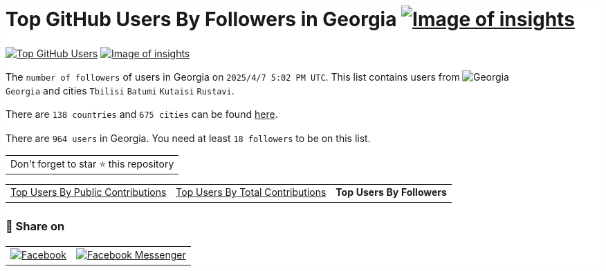 # Top GitHub Users By Followers in Georgia [<img alt="Image of insights" src="https://github.com/gayanvoice/insights/blob/master/graph/373383893/small/week.png" height="24">](https://github.com/gayanvoice/insights/blob/master/readme/373383893/week.md)
[![Top GitHub Users](https://github.com/gayanvoice/top-github-users/actions/workflows/action.yml/badge.svg)](https://github.com/gayanvoice/top-github-users/actions/workflows/action.yml) [![Image of insights](https://github.com/gayanvoice/insights/blob/master/svg/373383893/badge.svg)](https://github.com/gayanvoice/insights/blob/master/readme/373383893/week.md)

<a href="https://gayanvoice.github.io/top-github-users/index.html">
	<img align="right" width="200" src="https://upload.wikimedia.org/wikipedia/commons/0/0f/Flag_of_Georgia.svg" alt="Georgia">
</a>

The `number of followers` of users in Georgia on `2025/4/7 5:02 PM UTC`. This list contains users from `Georgia` and cities `Tbilisi` `Batumi` `Kutaisi` `Rustavi`.

There are `138 countries` and `675 cities` can be found [here](https://github.com/xiv3r/top-github-users-ranking).

There are `964 users`  in Georgia. You need at least `18 followers` to be on this list.

<table>
	<tr>
		<td>
			Don't forget to star ⭐ this repository
		</td>
	</tr>
</table>

<table>
	<tr>
		<td>
			<a href="https://github.com/xiv3r/top-github-users-ranking/blob/main/markdown/public_contributions/georgia.md">Top Users By Public Contributions</a>
		</td>
		<td>
			<a href="https://github.com/xiv3r/top-github-users-ranking/blob/main/markdown/total_contributions/georgia.md">Top Users By Total Contributions</a>
		</td>
		<td>
			<strong>Top Users By Followers</strong>
		</td>
	</tr>
</table>

### 🚀 Share on

<table>
	<tr>
		<td>
			<a href="https://web.facebook.com/sharer.php?t=Top%20GitHub%20Users%20By%20Followers%20in%20Georgia&u=https://github.com/xiv3r/top-github-users-ranking/blob/main/markdown/followers/georgia.md&_rdc=1&_rdr">
				<img src="https://github.com/gayanvoice/github-active-users-monitor/raw/master/public/images/icons/facebook.svg" height="48" width="48" alt="Facebook"/>
			</a>
		</td>
		<td>
			<a href="https://www.facebook.com/dialog/send?link=https://github.com/xiv3r/top-github-users-ranking/blob/main/markdown/followers/georgia.md&app_id=291494419107518&redirect_uri=https://github.com/xiv3r/top-github-users-ranking/blob/main/markdown/followers/georgia.md">
				<img src="https://github.com/gayanvoice/github-active-users-monitor/raw/master/public/images/icons/facebook_messenger.svg" height="48" width="48" alt="Facebook Messenger"/>
			</a>
